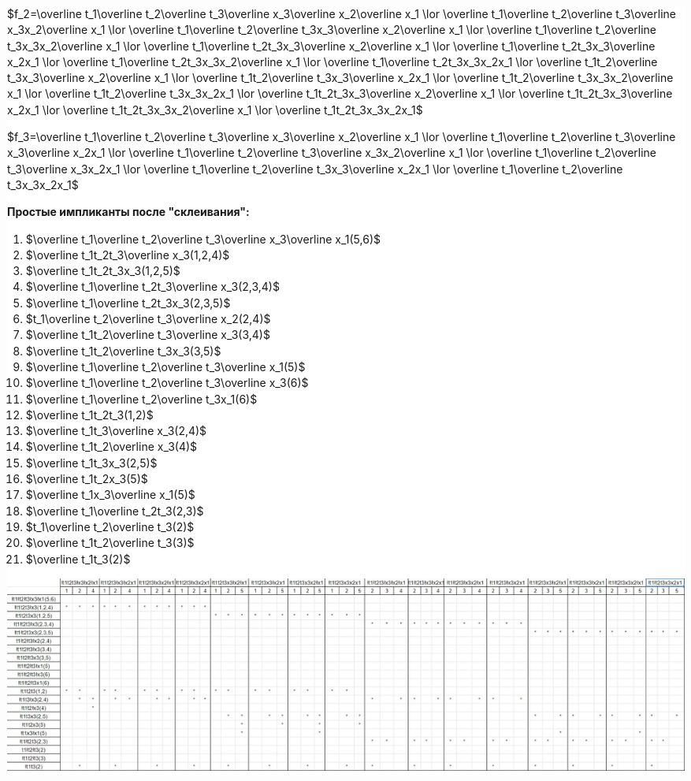 $f_2=\overline t_1\overline t_2\overline t_3\overline x_3\overline x_2\overline x_1 \lor  \overline t_1\overline t_2\overline t_3\overline x_3x_2\overline x_1 \lor  \overline t_1\overline t_2\overline t_3x_3\overline x_2\overline x_1 \lor  \overline t_1\overline t_2\overline t_3x_3x_2\overline x_1 \lor  \overline t_1\overline t_2t_3x_3\overline x_2\overline x_1 \lor  \overline t_1\overline t_2t_3x_3\overline x_2x_1 \lor  \overline t_1\overline t_2t_3x_3x_2\overline x_1 \lor  \overline t_1\overline t_2t_3x_3x_2x_1 \lor  \overline t_1t_2\overline t_3x_3\overline x_2\overline x_1 \lor  \overline t_1t_2\overline t_3x_3\overline x_2x_1 \lor  \overline t_1t_2\overline t_3x_3x_2\overline x_1 \lor  \overline t_1t_2\overline t_3x_3x_2x_1 \lor  \overline t_1t_2t_3x_3\overline x_2\overline x_1 \lor  \overline t_1t_2t_3x_3\overline x_2x_1 \lor  \overline t_1t_2t_3x_3x_2\overline x_1 \lor  \overline t_1t_2t_3x_3x_2x_1$

$f_3=\overline t_1\overline t_2\overline t_3\overline x_3\overline x_2\overline x_1 \lor  \overline t_1\overline t_2\overline t_3\overline x_3\overline x_2x_1 \lor  \overline t_1\overline t_2\overline t_3\overline x_3x_2\overline x_1 \lor  \overline t_1\overline t_2\overline t_3\overline x_3x_2x_1 \lor  \overline t_1\overline t_2\overline t_3x_3\overline x_2x_1 \lor  \overline t_1\overline t_2\overline t_3x_3x_2x_1$

**Простые импликанты после "склеивания":**

1. $\overline t_1\overline t_2\overline t_3\overline x_3\overline x_1(5,6)$
2. $\overline t_1t_2t_3\overline x_3(1,2,4)$
3. $\overline t_1t_2t_3x_3(1,2,5)$
4. $\overline t_1\overline t_2t_3\overline x_3(2,3,4)$
5. $\overline t_1\overline t_2t_3x_3(2,3,5)$
6. $t_1\overline t_2\overline t_3\overline x_2(2,4)$
7. $\overline t_1t_2\overline t_3\overline x_3(3,4)$
8. $\overline t_1t_2\overline t_3x_3(3,5)$
9. $\overline t_1\overline t_2\overline t_3\overline x_1(5)$
10. $\overline t_1\overline t_2\overline t_3\overline x_3(6)$
11. $\overline t_1\overline t_2\overline t_3x_1(6)$
12. $\overline t_1t_2t_3(1,2)$
13. $\overline t_1t_3\overline x_3(2,4)$
14. $\overline t_1t_2\overline x_3(4)$
15. $\overline t_1t_3x_3(2,5)$
16. $\overline t_1t_2x_3(5)$
17. $\overline t_1x_3\overline x_1(5)$
18. $\overline t_1\overline t_2t_3(2,3)$
19. $t_1\overline t_2\overline t_3(2)$
20. $\overline t_1t_2\overline t_3(3)$
21. $\overline t_1t_3(2)$
    
![Таблица импликант. Часть 1.](./files/moore_D_impl_table.jpg)
